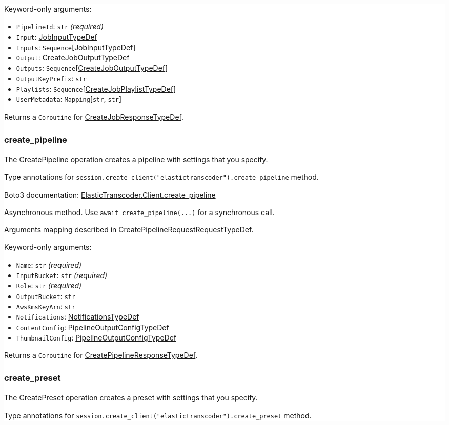 Keyword-only arguments:

- `PipelineId`: `str` *(required)*
- `Input`: [JobInputTypeDef](./type_defs.md#jobinputtypedef)
- `Inputs`: `Sequence`\[[JobInputTypeDef](./type_defs.md#jobinputtypedef)\]
- `Output`: [CreateJobOutputTypeDef](./type_defs.md#createjoboutputtypedef)
- `Outputs`:
  `Sequence`\[[CreateJobOutputTypeDef](./type_defs.md#createjoboutputtypedef)\]
- `OutputKeyPrefix`: `str`
- `Playlists`:
  `Sequence`\[[CreateJobPlaylistTypeDef](./type_defs.md#createjobplaylisttypedef)\]
- `UserMetadata`: `Mapping`\[`str`, `str`\]

Returns a `Coroutine` for
[CreateJobResponseTypeDef](./type_defs.md#createjobresponsetypedef).

<a id="create_pipeline"></a>

### create_pipeline

The CreatePipeline operation creates a pipeline with settings that you specify.

Type annotations for
`session.create_client("elastictranscoder").create_pipeline` method.

Boto3 documentation:
[ElasticTranscoder.Client.create_pipeline](https://boto3.amazonaws.com/v1/documentation/api/latest/reference/services/elastictranscoder.html#ElasticTranscoder.Client.create_pipeline)

Asynchronous method. Use `await create_pipeline(...)` for a synchronous call.

Arguments mapping described in
[CreatePipelineRequestRequestTypeDef](./type_defs.md#createpipelinerequestrequesttypedef).

Keyword-only arguments:

- `Name`: `str` *(required)*
- `InputBucket`: `str` *(required)*
- `Role`: `str` *(required)*
- `OutputBucket`: `str`
- `AwsKmsKeyArn`: `str`
- `Notifications`: [NotificationsTypeDef](./type_defs.md#notificationstypedef)
- `ContentConfig`:
  [PipelineOutputConfigTypeDef](./type_defs.md#pipelineoutputconfigtypedef)
- `ThumbnailConfig`:
  [PipelineOutputConfigTypeDef](./type_defs.md#pipelineoutputconfigtypedef)

Returns a `Coroutine` for
[CreatePipelineResponseTypeDef](./type_defs.md#createpipelineresponsetypedef).

<a id="create_preset"></a>

### create_preset

The CreatePreset operation creates a preset with settings that you specify.

Type annotations for `session.create_client("elastictranscoder").create_preset`
method.
